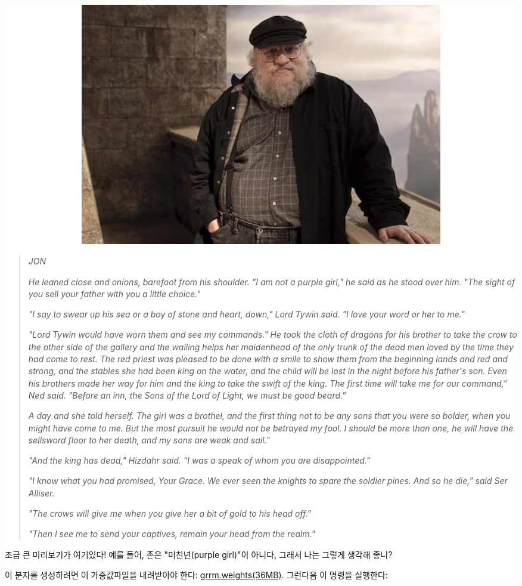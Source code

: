 <p align="center"><img width="70%" src="images/George-Martin.png" /></p>

> *JON*
>
> *He leaned close and onions, barefoot from his shoulder. "I am not a purple girl," he said as he stood over him. "The sight of you sell your father with you a little choice."*
> 
> *"I say to swear up his sea or a boy of stone and heart, down," Lord Tywin said. "I love your word or her to me."*
> 
> *"Lord Tywin would have worn them and see my commands." He took the cloth of dragons for his brother to take the crow to the other side of the gallery and the wailing helps her maidenhead of the only trunk of the dead men loved by the time they had come to rest. The red priest was pleased to be done with a smile to show them from the beginning lands and red and strong, and the stables she had been king on the water, and the child will be lost in the night before his father's son. Even his brothers made her way for him and the king to take the swift of the king. The first time will take me for our command," Ned said. "Before an inn, the Sons of the Lord of Light, we must be good beard."*
> 
> *A day and she told herself. The girl was a brothel, and the first thing not to be any sons  that you were so bolder, when you might have come to me. But the most pursuit he would not be betrayed my fool. I should be more than one, he will have the sellsword floor to her death, and my sons are weak and sail."*
> 
> *"And the king has dead," Hizdahr said. "I was a speak of whom you are disappointed."*
> 
> *"I know what you had promised, Your Grace. We ever seen the knights to spare the soldier pines. And so he die," said Ser Alliser.*
> 
> *"The crows will give me when you give her a bit of gold to his head off."*
> 
> *"Then I see me to send your captives, remain your head from the realm."*  

 조금 큰 미리보기가 여기있다! 예를 들어, 존은 "미친년(purple girl)"이 아니다, 그래서 나는 그렇게 생각해 좋니?

 이 분자를 생성하려면 이 가중값파일을 내려받아야 한다: [grrm.weights(36MB)](https://pjreddie.com/media/files/grrm.weights). 그런다음 이 명령을 실행한다:
